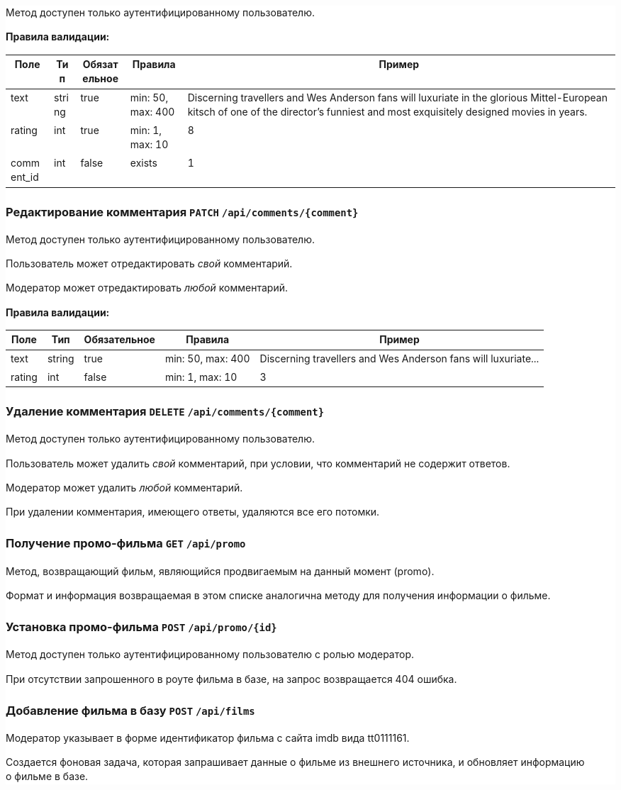 Метод доступен только аутентифицированному пользователю.

**Правила валидации:**

| Поле | Тип | Обязательное | Правила | Пример |
| --- | --- | --- | --- | --- |
| text | string | true | min: 50, max: 400 | Discerning travellers and Wes Anderson fans will luxuriate in the glorious Mittel-European kitsch of one of the director’s funniest and most exquisitely designed movies in years. |
| rating | int | true | min: 1, max: 10 | 8 |
| comment_id | int | false | exists | 1 |

### Редактирование комментария `PATCH` `/api/comments/{comment}`

Метод доступен только аутентифицированному пользователю.

Пользователь может отредактировать *свой* комментарий.

Модератор может отредактировать *любой* комментарий.

**Правила валидации:**

| Поле | Тип | Обязательное | Правила | Пример |
| --- | --- | --- | --- | --- |
| text | string | true | min: 50, max: 400 | Discerning travellers and Wes Anderson fans will luxuriate... |
| rating | int | false | min: 1, max: 10 | 3 |

### Удаление комментария `DELETE` `/api/comments/{comment}`

Метод доступен только аутентифицированному пользователю.

Пользователь может удалить *свой* комментарий, при условии, что комментарий не содержит ответов.

Модератор может удалить *любой* комментарий.

При удалении комментария, имеющего ответы, удаляются все его потомки.

### Получение промо-фильма `GET` `/api/promo`

Метод, возвращающий фильм, являющийся продвигаемым на данный момент (promo).

Формат и информация возвращаемая в этом списке аналогична методу для получения информации о фильме.

### Установка промо-фильма `POST` `/api/promo/{id}`

Метод доступен только аутентифицированному пользователю с ролью модератор.

При отсутствии запрошенного в роуте фильма в базе, на запрос возвращается 404 ошибка.

### Добавление фильма в базу `POST` `/api/films`

Модератор указывает в форме идентификатор фильма с сайта imdb вида tt0111161.

Создается фоновая задача, которая запрашивает данные о фильме из внешнего источника, и обновляет информацию о фильме в базе.
